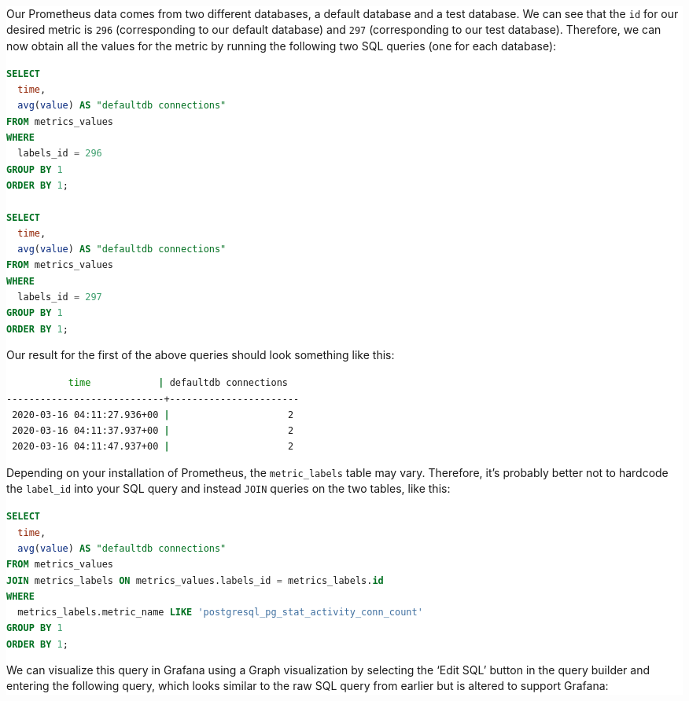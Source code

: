 Our Prometheus data comes from two different databases, a default database and a 
test database. We can see that the `id` for our desired metric is `296` (corresponding 
to our default database) and `297` (corresponding to our test database). Therefore, 
we can now obtain all the values for the metric by running the following two SQL 
queries (one for each database):

```sql
SELECT
  time,
  avg(value) AS "defaultdb connections"
FROM metrics_values
WHERE
  labels_id = 296
GROUP BY 1
ORDER BY 1;

SELECT
  time,
  avg(value) AS "defaultdb connections"
FROM metrics_values
WHERE
  labels_id = 297
GROUP BY 1
ORDER BY 1;
```

Our result for the first of the above queries should look something like this:

```bash
           time            | defaultdb connections 
----------------------------+-----------------------
 2020-03-16 04:11:27.936+00 |                     2
 2020-03-16 04:11:37.937+00 |                     2
 2020-03-16 04:11:47.937+00 |                     2
```

Depending on your installation of Prometheus, the `metric_labels` table may vary. 
Therefore, it’s probably better not to hardcode the `label_id` into your SQL query 
and instead `JOIN` queries on the two tables, like this:

```sql
SELECT
  time,
  avg(value) AS "defaultdb connections"
FROM metrics_values
JOIN metrics_labels ON metrics_values.labels_id = metrics_labels.id
WHERE
  metrics_labels.metric_name LIKE 'postgresql_pg_stat_activity_conn_count'
GROUP BY 1
ORDER BY 1;
```

We can visualize this query in Grafana using a Graph visualization by selecting 
the ‘Edit SQL’ button in the query builder and entering the following query, which 
looks similar to the raw SQL query from earlier but is altered to support Grafana:
